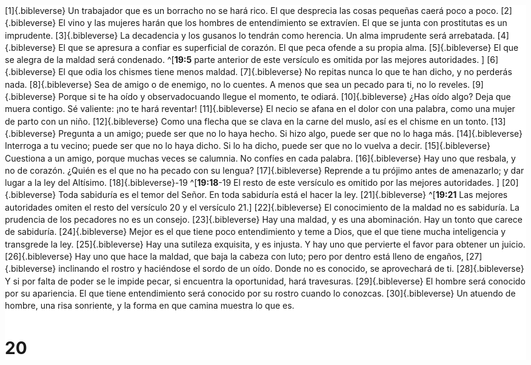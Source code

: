 [1]{.bibleverse} Un trabajador que es un borracho no se hará rico. El que desprecia las cosas pequeñas caerá poco a poco. [2]{.bibleverse} El vino y las mujeres harán que los hombres de entendimiento se extravíen. El que se junta con prostitutas es un imprudente. [3]{.bibleverse} La decadencia y los gusanos lo tendrán como herencia. Un alma imprudente será arrebatada. [4]{.bibleverse} El que se apresura a confiar es superficial de corazón. El que peca ofende a su propia alma. [5]{.bibleverse} El que se alegra de la maldad será condenado. ^[**19:5** parte anterior de este versículo es omitida por las mejores autoridades. ] [6]{.bibleverse} El que odia los chismes tiene menos maldad. [7]{.bibleverse} No repitas nunca lo que te han dicho, y no perderás nada. [8]{.bibleverse} Sea de amigo o de enemigo, no lo cuentes. A menos que sea un pecado para ti, no lo reveles. [9]{.bibleverse} Porque si te ha oído y observadocuando llegue el momento, te odiará. [10]{.bibleverse} ¿Has oído algo? Deja que muera contigo. Sé valiente: ¡no te hará reventar! [11]{.bibleverse} El necio se afana en el dolor con una palabra, como una mujer de parto con un niño. [12]{.bibleverse} Como una flecha que se clava en la carne del muslo, así es el chisme en un tonto. [13]{.bibleverse} Pregunta a un amigo; puede ser que no lo haya hecho. Si hizo algo, puede ser que no lo haga más. [14]{.bibleverse} Interroga a tu vecino; puede ser que no lo haya dicho. Si lo ha dicho, puede ser que no lo vuelva a decir. [15]{.bibleverse} Cuestiona a un amigo, porque muchas veces se calumnia. No confíes en cada palabra. [16]{.bibleverse} Hay uno que resbala, y no de corazón. ¿Quién es el que no ha pecado con su lengua? [17]{.bibleverse} Reprende a tu prójimo antes de amenazarlo; y dar lugar a la ley del Altísimo. [18]{.bibleverse}-19 ^[**19:18**-19 El resto de este versículo es omitido por las mejores autoridades. ] [20]{.bibleverse} Toda sabiduría es el temor del Señor. En toda sabiduría está el hacer la ley. [21]{.bibleverse} ^[**19:21** Las mejores autoridades omiten el resto del versículo 20 y el versículo 21.] [22]{.bibleverse} El conocimiento de la maldad no es sabiduría. La prudencia de los pecadores no es un consejo. [23]{.bibleverse} Hay una maldad, y es una abominación. Hay un tonto que carece de sabiduría. [24]{.bibleverse} Mejor es el que tiene poco entendimiento y teme a Dios, que el que tiene mucha inteligencia y transgrede la ley. [25]{.bibleverse} Hay una sutileza exquisita, y es injusta. Y hay uno que pervierte el favor para obtener un juicio. [26]{.bibleverse} Hay uno que hace la maldad, que baja la cabeza con luto; pero por dentro está lleno de engaños, [27]{.bibleverse} inclinando el rostro y haciéndose el sordo de un oído. Donde no es conocido, se aprovechará de ti. [28]{.bibleverse} Y si por falta de poder se le impide pecar, si encuentra la oportunidad, hará travesuras. [29]{.bibleverse} El hombre será conocido por su apariencia. El que tiene entendimiento será conocido por su rostro cuando lo conozcas. [30]{.bibleverse} Un atuendo de hombre, una risa sonriente, y la forma en que camina muestra lo que es.

# 20